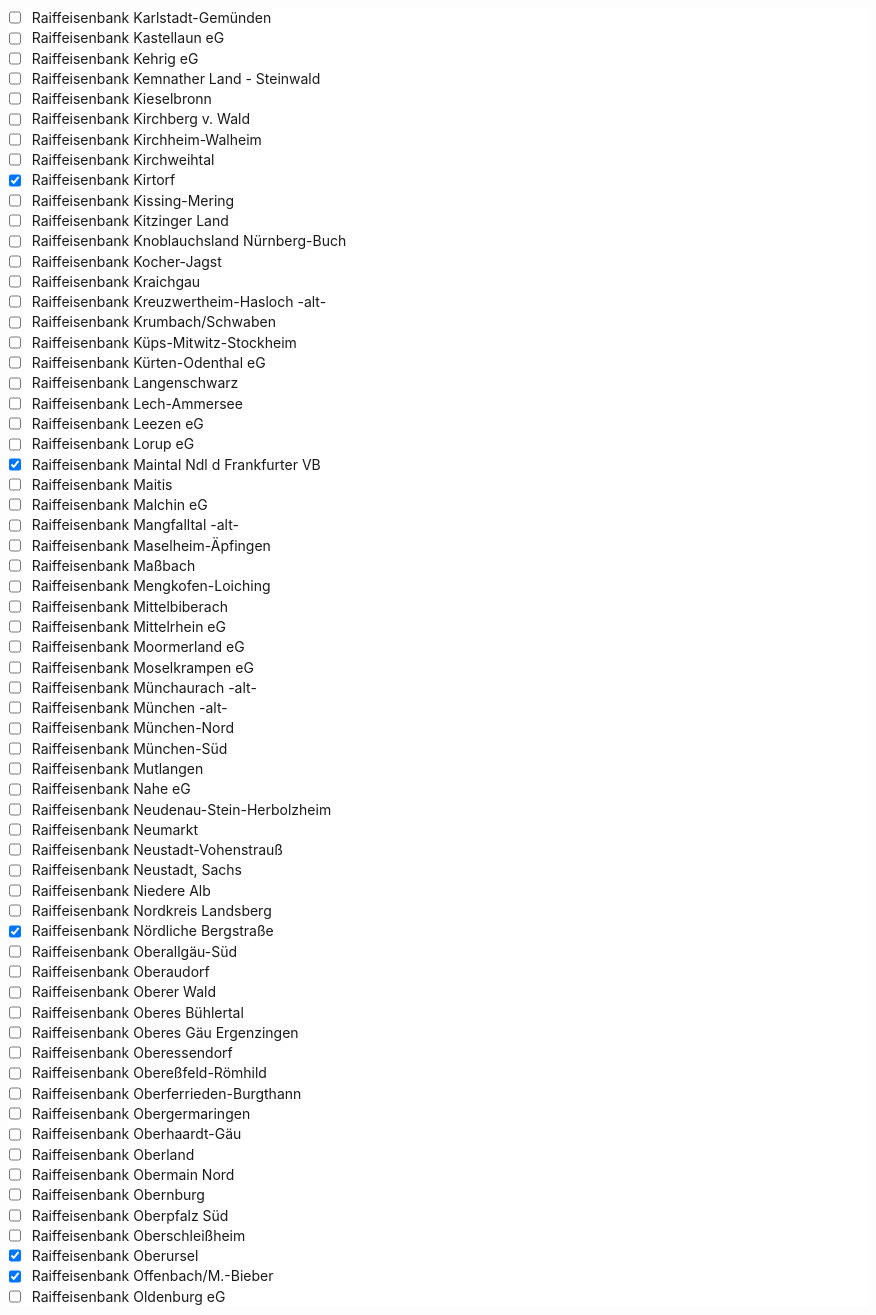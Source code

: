 - [ ] Raiffeisenbank Karlstadt-Gemünden
- [ ] Raiffeisenbank Kastellaun eG
- [ ] Raiffeisenbank Kehrig eG
- [ ] Raiffeisenbank Kemnather Land - Steinwald
- [ ] Raiffeisenbank Kieselbronn
- [ ] Raiffeisenbank Kirchberg v. Wald
- [ ] Raiffeisenbank Kirchheim-Walheim
- [ ] Raiffeisenbank Kirchweihtal
- [x] Raiffeisenbank Kirtorf
- [ ] Raiffeisenbank Kissing-Mering
- [ ] Raiffeisenbank Kitzinger Land
- [ ] Raiffeisenbank Knoblauchsland Nürnberg-Buch
- [ ] Raiffeisenbank Kocher-Jagst
- [ ] Raiffeisenbank Kraichgau
- [ ] Raiffeisenbank Kreuzwertheim-Hasloch -alt-
- [ ] Raiffeisenbank Krumbach/Schwaben
- [ ] Raiffeisenbank Küps-Mitwitz-Stockheim
- [ ] Raiffeisenbank Kürten-Odenthal eG
- [ ] Raiffeisenbank Langenschwarz
- [ ] Raiffeisenbank Lech-Ammersee
- [ ] Raiffeisenbank Leezen eG
- [ ] Raiffeisenbank Lorup eG
- [x] Raiffeisenbank Maintal Ndl d Frankfurter VB
- [ ] Raiffeisenbank Maitis
- [ ] Raiffeisenbank Malchin eG
- [ ] Raiffeisenbank Mangfalltal -alt-
- [ ] Raiffeisenbank Maselheim-Äpfingen
- [ ] Raiffeisenbank Maßbach
- [ ] Raiffeisenbank Mengkofen-Loiching
- [ ] Raiffeisenbank Mittelbiberach
- [ ] Raiffeisenbank Mittelrhein eG
- [ ] Raiffeisenbank Moormerland eG
- [ ] Raiffeisenbank Moselkrampen eG
- [ ] Raiffeisenbank Münchaurach -alt-
- [ ] Raiffeisenbank München -alt-
- [ ] Raiffeisenbank München-Nord
- [ ] Raiffeisenbank München-Süd
- [ ] Raiffeisenbank Mutlangen
- [ ] Raiffeisenbank Nahe eG
- [ ] Raiffeisenbank Neudenau-Stein-Herbolzheim
- [ ] Raiffeisenbank Neumarkt
- [ ] Raiffeisenbank Neustadt-Vohenstrauß
- [ ] Raiffeisenbank Neustadt, Sachs
- [ ] Raiffeisenbank Niedere Alb
- [ ] Raiffeisenbank Nordkreis Landsberg
- [x] Raiffeisenbank Nördliche Bergstraße
- [ ] Raiffeisenbank Oberallgäu-Süd
- [ ] Raiffeisenbank Oberaudorf
- [ ] Raiffeisenbank Oberer Wald
- [ ] Raiffeisenbank Oberes Bühlertal
- [ ] Raiffeisenbank Oberes Gäu Ergenzingen
- [ ] Raiffeisenbank Oberessendorf
- [ ] Raiffeisenbank Obereßfeld-Römhild
- [ ] Raiffeisenbank Oberferrieden-Burgthann
- [ ] Raiffeisenbank Obergermaringen
- [ ] Raiffeisenbank Oberhaardt-Gäu
- [ ] Raiffeisenbank Oberland
- [ ] Raiffeisenbank Obermain Nord
- [ ] Raiffeisenbank Obernburg
- [ ] Raiffeisenbank Oberpfalz Süd
- [ ] Raiffeisenbank Oberschleißheim
- [x] Raiffeisenbank Oberursel
- [x] Raiffeisenbank Offenbach/M.-Bieber
- [ ] Raiffeisenbank Oldenburg eG
